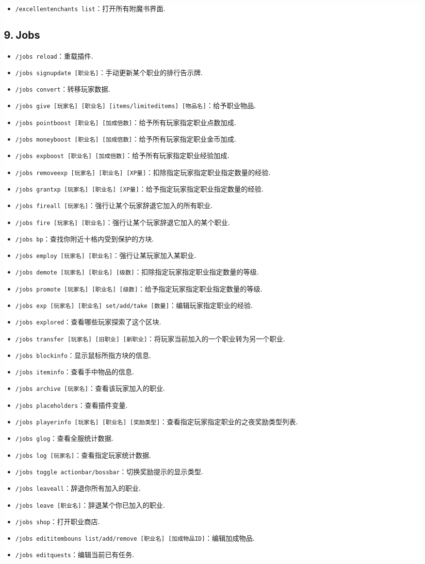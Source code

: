 - `/excellentenchants list`：打开所有附魔书界面.

## 9. Jobs
- `/jobs reload`：重载插件.

- `/jobs signupdate [职业名]`：手动更新某个职业的排行告示牌.

- `/jobs convert`：转移玩家数据.

- `/jobs give [玩家名] [职业名] [items/limiteditems] [物品名]`：给予职业物品.

- `/jobs pointboost [职业名] [加成倍数]`：给予所有玩家指定职业点数加成.

- `/jobs moneyboost [职业名] [加成倍数]`：给予所有玩家指定职业金币加成.

- `/jobs expboost [职业名] [加成倍数]`：给予所有玩家指定职业经验加成.

- `/jobs removeexp [玩家名] [职业名] [XP量]`：扣除指定玩家指定职业指定数量的经验.

- `/jobs grantxp [玩家名] [职业名] [XP量]`：给予指定玩家指定职业指定数量的经验.

- `/jobs fireall [玩家名]`：强行让某个玩家辞退它加入的所有职业.

- `/jobs fire [玩家名] [职业名]`：强行让某个玩家辞退它加入的某个职业.

- `/jobs bp`：查找你附近十格内受到保护的方块.

- `/jobs employ [玩家名] [职业名]`：强行让某玩家加入某职业.

- `/jobs demote [玩家名] [职业名] [级数]`：扣除指定玩家指定职业指定数量的等级.

- `/jobs promote [玩家名] [职业名] [级数]`：给予指定玩家指定职业指定数量的等级.

- `/jobs exp [玩家名] [职业名] set/add/take [数量]`：编辑玩家指定职业的经验.

- `/jobs explored`：查看哪些玩家探索了这个区块.

- `/jobs transfer [玩家名] [旧职业] [新职业]`：将玩家当前加入的一个职业转为另一个职业.

- `/jobs blockinfo`：显示鼠标所指方块的信息.

- `/jobs iteminfo`：查看手中物品的信息.

- `/jobs archive [玩家名]`：查看该玩家加入的职业.

- `/jobs placeholders`：查看插件变量.

- `/jobs playerinfo [玩家名] [职业名] [奖励类型]`：查看指定玩家指定职业的之夜奖励类型列表.

- `/jobs glog`：查看全服统计数据.

- `/jobs log [玩家名]`：查看指定玩家统计数据.

- `/jobs toggle actionbar/bossbar`：切换奖励提示的显示类型.

- `/jobs leaveall`：辞退你所有加入的职业.

- `/jobs leave [职业名]`：辞退某个你已加入的职业.

- `/jobs shop`：打开职业商店.

- `/jobs edititembouns list/add/remove [职业名] [加成物品ID]`：编辑加成物品.

- `/jobs editquests`：编辑当前已有任务.
